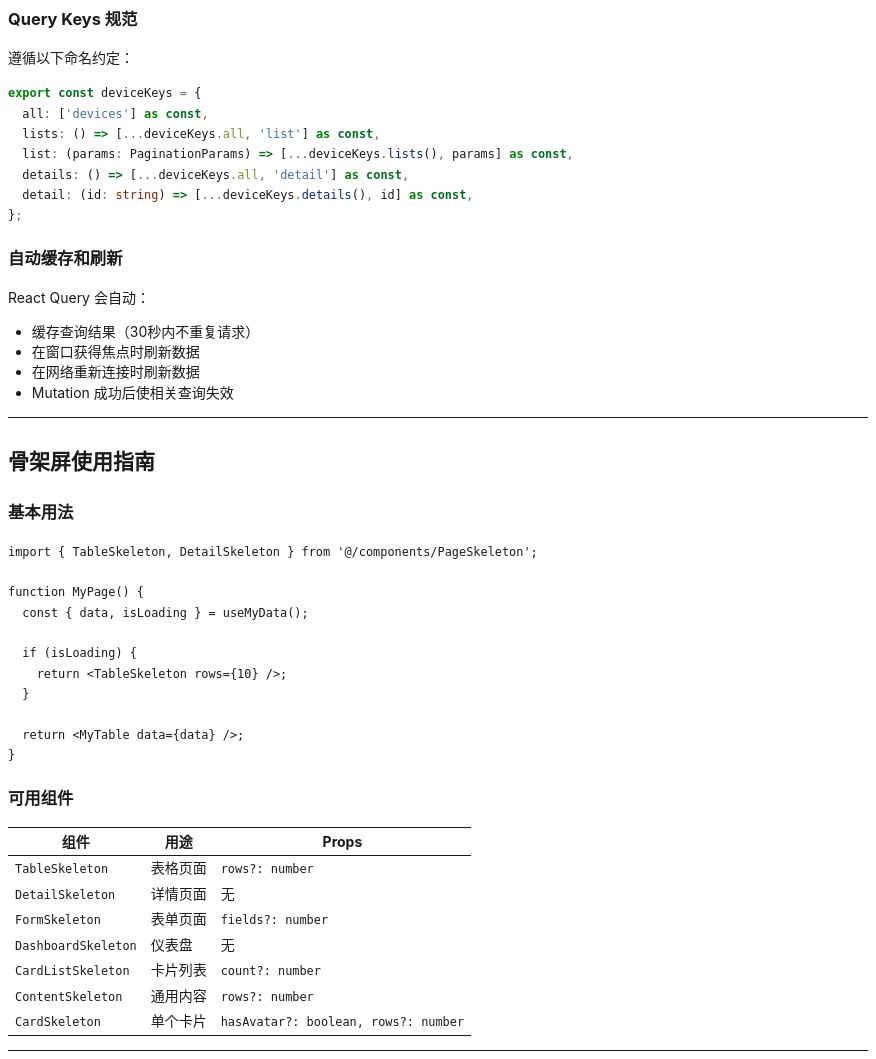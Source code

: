 ### Query Keys 规范

遵循以下命名约定：

```ts
export const deviceKeys = {
  all: ['devices'] as const,
  lists: () => [...deviceKeys.all, 'list'] as const,
  list: (params: PaginationParams) => [...deviceKeys.lists(), params] as const,
  details: () => [...deviceKeys.all, 'detail'] as const,
  detail: (id: string) => [...deviceKeys.details(), id] as const,
};
```

### 自动缓存和刷新

React Query 会自动：
- 缓存查询结果（30秒内不重复请求）
- 在窗口获得焦点时刷新数据
- 在网络重新连接时刷新数据
- Mutation 成功后使相关查询失效

---

## 骨架屏使用指南

### 基本用法

```tsx
import { TableSkeleton, DetailSkeleton } from '@/components/PageSkeleton';

function MyPage() {
  const { data, isLoading } = useMyData();

  if (isLoading) {
    return <TableSkeleton rows={10} />;
  }

  return <MyTable data={data} />;
}
```

### 可用组件

| 组件 | 用途 | Props |
|------|------|-------|
| `TableSkeleton` | 表格页面 | `rows?: number` |
| `DetailSkeleton` | 详情页面 | 无 |
| `FormSkeleton` | 表单页面 | `fields?: number` |
| `DashboardSkeleton` | 仪表盘 | 无 |
| `CardListSkeleton` | 卡片列表 | `count?: number` |
| `ContentSkeleton` | 通用内容 | `rows?: number` |
| `CardSkeleton` | 单个卡片 | `hasAvatar?: boolean, rows?: number` |

---